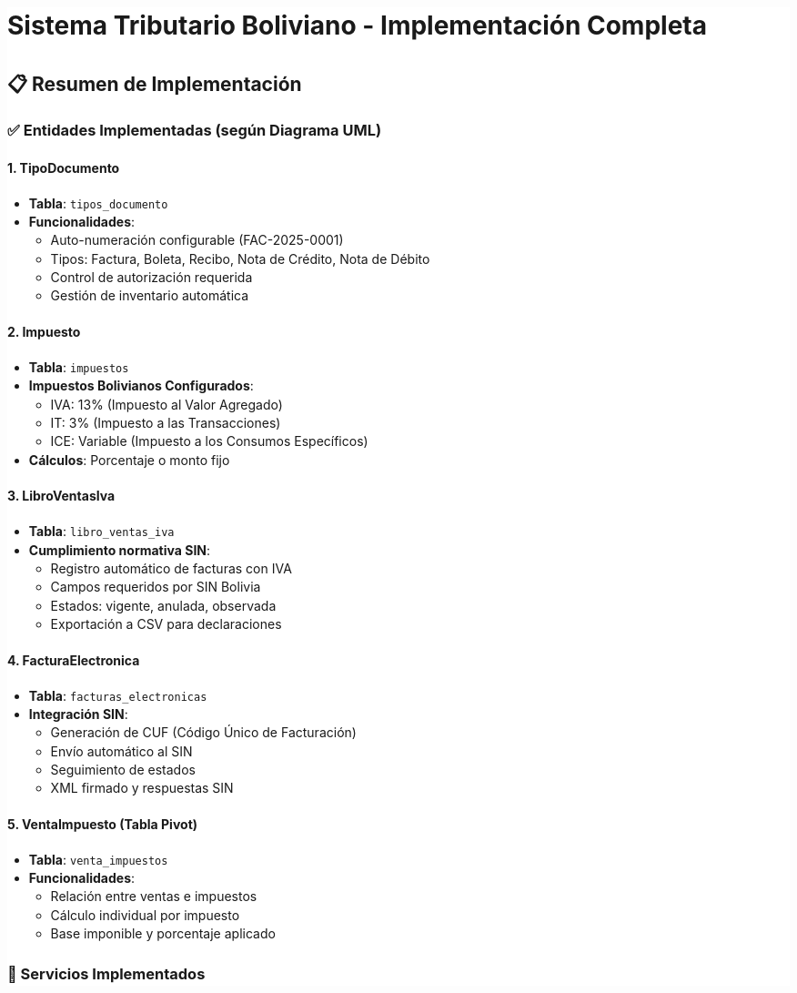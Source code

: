 # Sistema Tributario Boliviano - Implementación Completa

## 📋 Resumen de Implementación

### ✅ Entidades Implementadas (según Diagrama UML)

#### 1. TipoDocumento

- **Tabla**: `tipos_documento`
- **Funcionalidades**:
  - Auto-numeración configurable (FAC-2025-0001)
  - Tipos: Factura, Boleta, Recibo, Nota de Crédito, Nota de Débito
  - Control de autorización requerida
  - Gestión de inventario automática

#### 2. Impuesto

- **Tabla**: `impuestos`
- **Impuestos Bolivianos Configurados**:
  - IVA: 13% (Impuesto al Valor Agregado)
  - IT: 3% (Impuesto a las Transacciones)
  - ICE: Variable (Impuesto a los Consumos Específicos)
- **Cálculos**: Porcentaje o monto fijo

#### 3. LibroVentasIva

- **Tabla**: `libro_ventas_iva`
- **Cumplimiento normativa SIN**:
  - Registro automático de facturas con IVA
  - Campos requeridos por SIN Bolivia
  - Estados: vigente, anulada, observada
  - Exportación a CSV para declaraciones

#### 4. FacturaElectronica

- **Tabla**: `facturas_electronicas`
- **Integración SIN**:
  - Generación de CUF (Código Único de Facturación)
  - Envío automático al SIN
  - Seguimiento de estados
  - XML firmado y respuestas SIN

#### 5. VentaImpuesto (Tabla Pivot)

- **Tabla**: `venta_impuestos`
- **Funcionalidades**:
  - Relación entre ventas e impuestos
  - Cálculo individual por impuesto
  - Base imponible y porcentaje aplicado

### 🔧 Servicios Implementados
